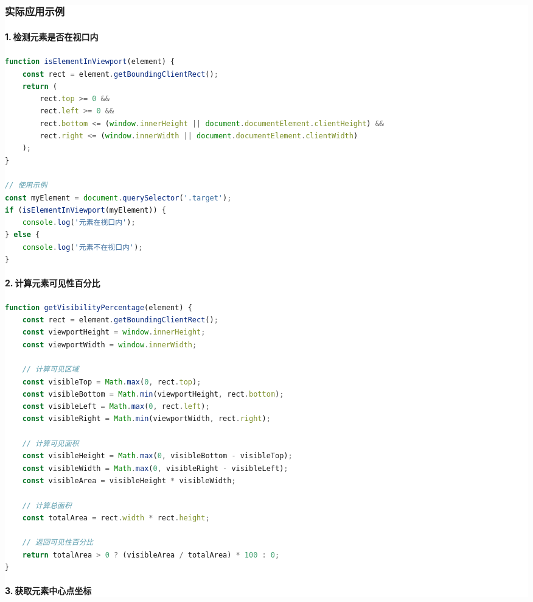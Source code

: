 ### 实际应用示例

#### 1. 检测元素是否在视口内

```javascript
function isElementInViewport(element) {
    const rect = element.getBoundingClientRect();
    return (
        rect.top >= 0 &&
        rect.left >= 0 &&
        rect.bottom <= (window.innerHeight || document.documentElement.clientHeight) &&
        rect.right <= (window.innerWidth || document.documentElement.clientWidth)
    );
}

// 使用示例
const myElement = document.querySelector('.target');
if (isElementInViewport(myElement)) {
    console.log('元素在视口内');
} else {
    console.log('元素不在视口内');
}
```

#### 2. 计算元素可见性百分比

```javascript
function getVisibilityPercentage(element) {
    const rect = element.getBoundingClientRect();
    const viewportHeight = window.innerHeight;
    const viewportWidth = window.innerWidth;
    
    // 计算可见区域
    const visibleTop = Math.max(0, rect.top);
    const visibleBottom = Math.min(viewportHeight, rect.bottom);
    const visibleLeft = Math.max(0, rect.left);
    const visibleRight = Math.min(viewportWidth, rect.right);
    
    // 计算可见面积
    const visibleHeight = Math.max(0, visibleBottom - visibleTop);
    const visibleWidth = Math.max(0, visibleRight - visibleLeft);
    const visibleArea = visibleHeight * visibleWidth;
    
    // 计算总面积
    const totalArea = rect.width * rect.height;
    
    // 返回可见性百分比
    return totalArea > 0 ? (visibleArea / totalArea) * 100 : 0;
}
```

#### 3. 获取元素中心点坐标
